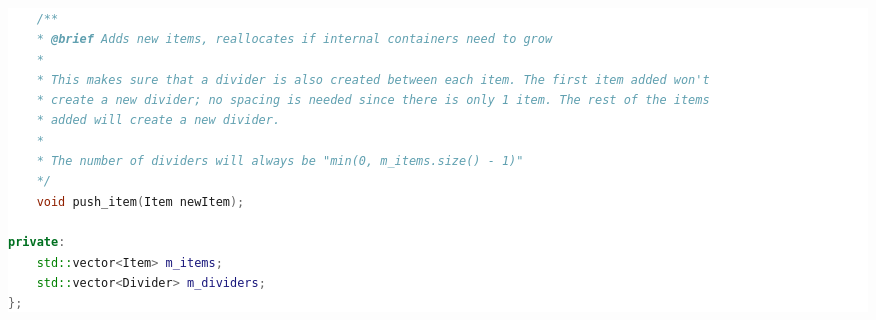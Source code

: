```cpp
    /**
    * @brief Adds new items, reallocates if internal containers need to grow
    *
    * This makes sure that a divider is also created between each item. The first item added won't
    * create a new divider; no spacing is needed since there is only 1 item. The rest of the items
    * added will create a new divider.
    *
    * The number of dividers will always be "min(0, m_items.size() - 1)"
    */
    void push_item(Item newItem);

private:
    std::vector<Item> m_items;
    std::vector<Divider> m_dividers;
};

```

